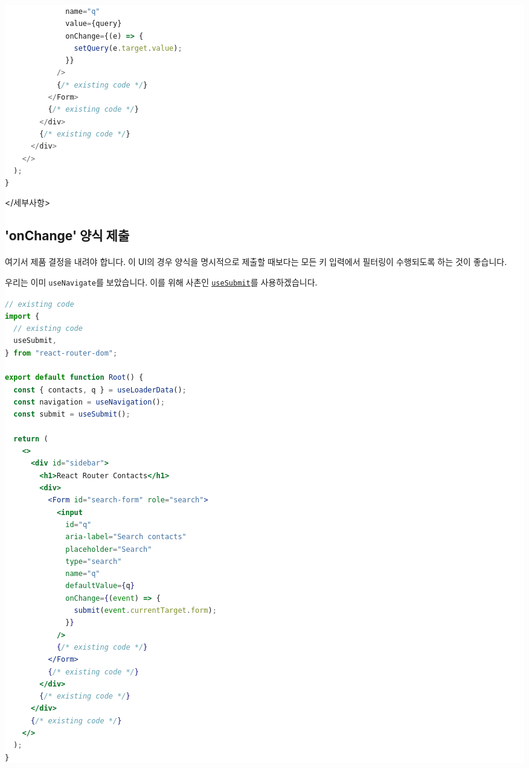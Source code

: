 ```jsx filename=src/routes/root.jsx lines=[1,6,15,18-20,34-37]
              name="q"
              value={query}
              onChange={(e) => {
                setQuery(e.target.value);
              }}
            />
            {/* existing code */}
          </Form>
          {/* existing code */}
        </div>
        {/* existing code */}
      </div>
    </>
  );
}
```

</세부사항>

## 'onChange' 양식 제출

여기서 제품 결정을 내려야 합니다. 이 UI의 경우 양식을 명시적으로 제출할 때보다는 모든 키 입력에서 필터링이 수행되도록 하는 것이 좋습니다.

우리는 이미 `useNavigate`를 보았습니다. 이를 위해 사촌인 [`useSubmit`][usesubmit]를 사용하겠습니다.

```jsx filename=src/routes/root.jsx lines=[4,10,25-27]
// existing code
import {
  // existing code
  useSubmit,
} from "react-router-dom";

export default function Root() {
  const { contacts, q } = useLoaderData();
  const navigation = useNavigation();
  const submit = useSubmit();

  return (
    <>
      <div id="sidebar">
        <h1>React Router Contacts</h1>
        <div>
          <Form id="search-form" role="search">
            <input
              id="q"
              aria-label="Search contacts"
              placeholder="Search"
              type="search"
              name="q"
              defaultValue={q}
              onChange={(event) => {
                submit(event.currentTarget.form);
              }}
            />
            {/* existing code */}
          </Form>
          {/* existing code */}
        </div>
        {/* existing code */}
      </div>
      {/* existing code */}
    </>
  );
}
```

[vite]: https://vitejs.dev/guide/
[node]: https://nodejs.org
[createbrowserrouter]: ../routers/create-browser-router
[route]: ../route/route
[tutorial-css]: https://gist.githubusercontent.com/ryanflorence/ba20d473ef59e1965543fa013ae4163f/raw/499707f25a5690d490c7b3d54c65c65eb895930c/react-router-6.4-tutorial-css.css
[tutorial-data]: https://gist.githubusercontent.com/ryanflorence/1e7f5d3344c0db4a8394292c157cd305/raw/f7ff21e9ae7ffd55bfaaaf320e09c6a08a8a6611/contacts.js
[routeelement]: ../route/route#element
[jim]: https://blog.jim-nielsen.com/
[errorelement]: ../route/error-element
[userouteerror]: ../hooks/use-route-error
[isrouteerrorresponse]: ../utils/is-route-error-response
[outlet]: ../components/outlet
[link]: ../components/link
[setup]: #setup
[loader]: ../route/loader
[useloaderdata]: ../hooks/use-loader-data
[action]: ../route/action
[params]: ../route/loader#params
[form]: ../components/form
[request]: https://developer.mozilla.org/en-US/docs/Web/API/Request
[formdata]: https://developer.mozilla.org/en-US/docs/Web/API/FormData
[fromentries]: https://developer.mozilla.org/en-US/docs/Web/JavaScript/Reference/Global_Objects/Object/fromEntries
[requestformdata]: https://developer.mozilla.org/en-US/docs/Web/API/Request/formData
[response]: https://developer.mozilla.org/en-US/docs/Web/API/Response
[redirect]: ../fetch/redirect
[returningresponses]: ../route/loader#returning-responses
[usenavigation]: ../hooks/use-navigation
[index]: ../route/route#index
[path]: ../route/route#path
[usenavigate]: ../hooks/use-navigate
[uselocation]: ../hooks/use-location
[urlsearchparams]: https://developer.mozilla.org/en-US/docs/Web/API/URLSearchParams
[usesubmit]: ../hooks/use-submit
[navlink]: ../components/nav-link
[usefetcher]: ../hooks/use-fetcher
[fetcherstate]: ../hooks/use-fetcher#fetcherstate
